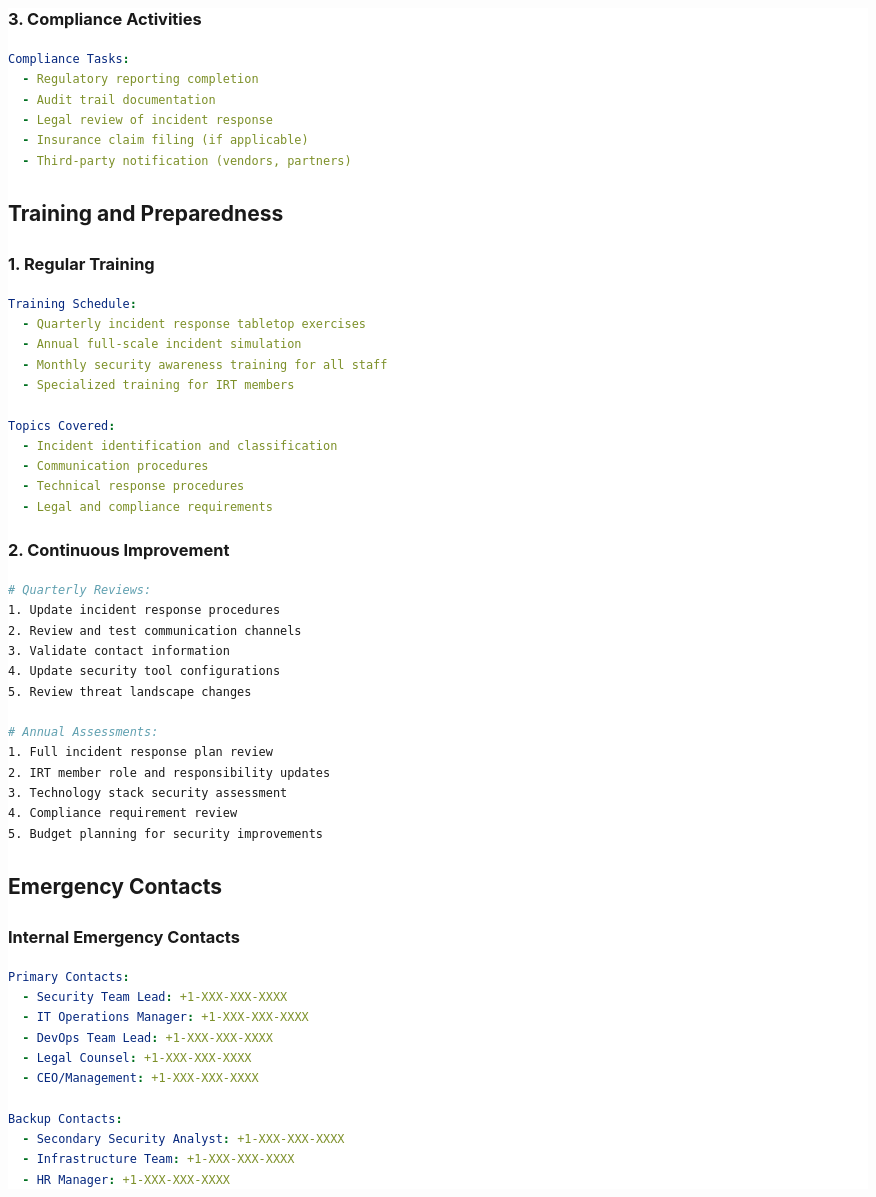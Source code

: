 ### 3. Compliance Activities
```yaml
Compliance Tasks:
  - Regulatory reporting completion
  - Audit trail documentation
  - Legal review of incident response
  - Insurance claim filing (if applicable)
  - Third-party notification (vendors, partners)
```

## Training and Preparedness

### 1. Regular Training
```yaml
Training Schedule:
  - Quarterly incident response tabletop exercises
  - Annual full-scale incident simulation
  - Monthly security awareness training for all staff
  - Specialized training for IRT members

Topics Covered:
  - Incident identification and classification
  - Communication procedures
  - Technical response procedures
  - Legal and compliance requirements
```

### 2. Continuous Improvement
```bash
# Quarterly Reviews:
1. Update incident response procedures
2. Review and test communication channels
3. Validate contact information
4. Update security tool configurations
5. Review threat landscape changes

# Annual Assessments:
1. Full incident response plan review
2. IRT member role and responsibility updates
3. Technology stack security assessment
4. Compliance requirement review
5. Budget planning for security improvements
```

## Emergency Contacts

### Internal Emergency Contacts
```yaml
Primary Contacts:
  - Security Team Lead: +1-XXX-XXX-XXXX
  - IT Operations Manager: +1-XXX-XXX-XXXX
  - DevOps Team Lead: +1-XXX-XXX-XXXX
  - Legal Counsel: +1-XXX-XXX-XXXX
  - CEO/Management: +1-XXX-XXX-XXXX

Backup Contacts:
  - Secondary Security Analyst: +1-XXX-XXX-XXXX
  - Infrastructure Team: +1-XXX-XXX-XXXX
  - HR Manager: +1-XXX-XXX-XXXX
```
